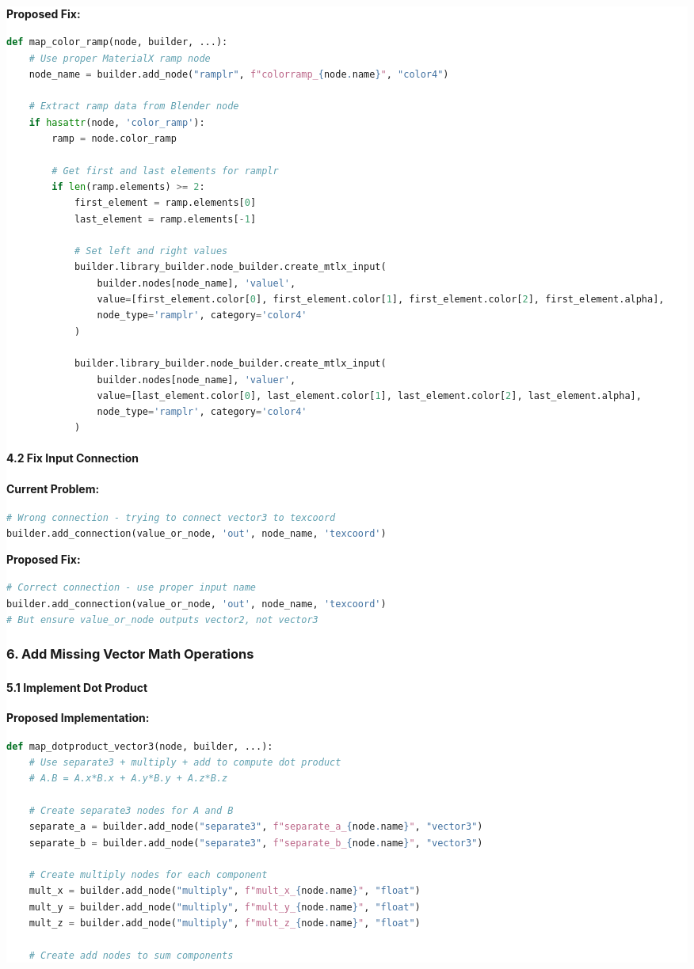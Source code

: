 **Proposed Fix:**
```python
def map_color_ramp(node, builder, ...):
    # Use proper MaterialX ramp node
    node_name = builder.add_node("ramplr", f"colorramp_{node.name}", "color4")
    
    # Extract ramp data from Blender node
    if hasattr(node, 'color_ramp'):
        ramp = node.color_ramp
        
        # Get first and last elements for ramplr
        if len(ramp.elements) >= 2:
            first_element = ramp.elements[0]
            last_element = ramp.elements[-1]
            
            # Set left and right values
            builder.library_builder.node_builder.create_mtlx_input(
                builder.nodes[node_name], 'valuel', 
                value=[first_element.color[0], first_element.color[1], first_element.color[2], first_element.alpha],
                node_type='ramplr', category='color4'
            )
            
            builder.library_builder.node_builder.create_mtlx_input(
                builder.nodes[node_name], 'valuer', 
                value=[last_element.color[0], last_element.color[1], last_element.color[2], last_element.alpha],
                node_type='ramplr', category='color4'
            )
```

#### 4.2 Fix Input Connection

**Current Problem:**
```python
# Wrong connection - trying to connect vector3 to texcoord
builder.add_connection(value_or_node, 'out', node_name, 'texcoord')
```

**Proposed Fix:**
```python
# Correct connection - use proper input name
builder.add_connection(value_or_node, 'out', node_name, 'texcoord')
# But ensure value_or_node outputs vector2, not vector3
```

### 6. Add Missing Vector Math Operations

#### 5.1 Implement Dot Product

**Proposed Implementation:**
```python
def map_dotproduct_vector3(node, builder, ...):
    # Use separate3 + multiply + add to compute dot product
    # A.B = A.x*B.x + A.y*B.y + A.z*B.z
    
    # Create separate3 nodes for A and B
    separate_a = builder.add_node("separate3", f"separate_a_{node.name}", "vector3")
    separate_b = builder.add_node("separate3", f"separate_b_{node.name}", "vector3")
    
    # Create multiply nodes for each component
    mult_x = builder.add_node("multiply", f"mult_x_{node.name}", "float")
    mult_y = builder.add_node("multiply", f"mult_y_{node.name}", "float")
    mult_z = builder.add_node("multiply", f"mult_z_{node.name}", "float")
    
    # Create add nodes to sum components
```